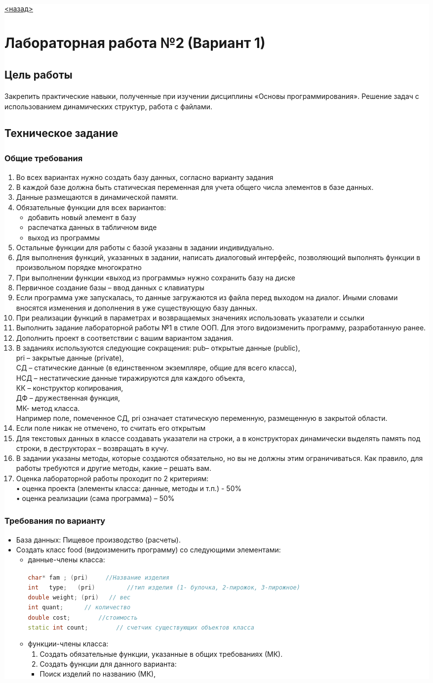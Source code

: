 [<назад>](https://github.com/xXxINFARKTxXx/MIET/tree/main/2Sem/OOP_Spring_2023_MIET)
# Лабораторная работа №2 (Вариант 1)
## Цель работы
Закрепить практические навыки, полученные при изучении дисциплины «Основы программирования».  Решение задач с использованием динамических структур, работа с файлами.
## Техническое задание
### Общие требования 
1. Во всех вариантах нужно создать базу данных, согласно варианту задания
2. В каждой базе должна быть статическая переменная для учета общего числа элементов в базе данных.
3. Данные размещаются в динамической памяти.
4. Обязательные функции для всех вариантов:
    + добавить новый элемент в базу
    + распечатка данных в табличном виде
    + выход из программы
5. Остальные функции для работы с базой указаны в задании индивидуально.
6. Для выполнения функций, указанных в задании, написать диалоговый интерфейс, позволяющий выполнять функции в произвольном порядке многократно
7. При выполнении функции «выход из программы» нужно сохранить базу на диске
8. Первичное создание базы – ввод данных с клавиатуры
9. Если программа уже запускалась, то данные загружаются из файла перед выходом на диалог. Иными словами вносятся изменения и дополнения в уже существующую базу данных.
10.  При реализации функций в параметрах и возвращаемых значениях использовать указатели и ссылки
11. Выполнить задание лабораторной работы №1 в стиле ООП. Для этого видоизменить программу, разработанную ранее.
12. Дополнить проект в соответствии с вашим вариантом задания.
13. В заданиях используются следующие сокращения:
  pub– открытые данные (public),  
  pri – закрытые данные (private),  
  СД – статические данные (в единственном экземпляре, общие для всего класса),  
  НСД – нестатические данные тиражируются для каждого объекта,  
  КК – конструктор копирования,  
  ДФ – дружественная функция,  
  МК- метод класса.  
  Например поле, помеченное СД, pri означает статическую переменную, размещенную в закрытой области.  
14. Если поле никак не отмечено, то считать его открытым
15. Для текстовых данных в классе создавать указатели на строки, а в конструкторах динамически выделять память под строки, в деструкторах – возвращать в кучу.
16. В задании указаны методы, которые создаются обязательно, но вы не должны этим ограничиваться. Как правило, для работы требуются и другие методы, какие – решать вам.
17. Оценка лабораторной работы проходит по 2 критериям:  
    • оценка проекта (элементы класса: данные, методы и т.п.)	- 50%  
    • оценка реализации (сама программа) – 50%  
### Требования по варианту
+ База данных: Пищевое производство (расчеты).
+ Создать класс food (видоизменить программу) со следующими элементами:
  + данные-члены класса:
    ```c++
    char* fam ; (pri)	  //Название изделия
    int   type;   (pri)         //тип изделия (1- булочка, 2-пирожок, 3-пирожное)
    double weight; (pri)   // вес
    int quant;		// количество
    double cost;		//стоимость
    static int count;        // счетчик существующих объектов класса
    ```
  + функции-члены класса:
    1. Создать обязательные функции, указанные в общих требованиях (МК).
    2. Создать функции для данного варианта: 
      + Поиск изделий по названию (МК),